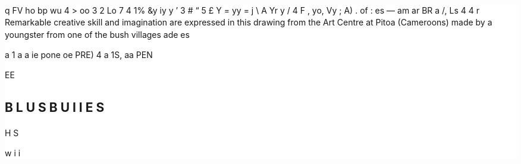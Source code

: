 q FV 
ho 
bp wu 
4 > 
oo 
3 
2 Lo 
7 
4 1% 
&y iy 
y ’ 
3 # “ 
5 £ Y = 
yy = j 
\ A 
Yr y 
/ 4 F , 
yo, 
Vy 
; 
A) 
. of 
: es — am ar BR a 
/, 
Ls 4 4 
r 
Remarkable creative skill and imagination are expressed 
in this drawing from the Art Centre at Pitoa (Cameroons) 
made by a youngster from one of the bush villages 
ade es
 
a 1 a a ie 
pone 
oe PRE) 4 a 1S, aa PEN 
       
 
EE
 
B
L
U
S
B
U
I
I
E
S
-
H
S
 
w
i
i
 